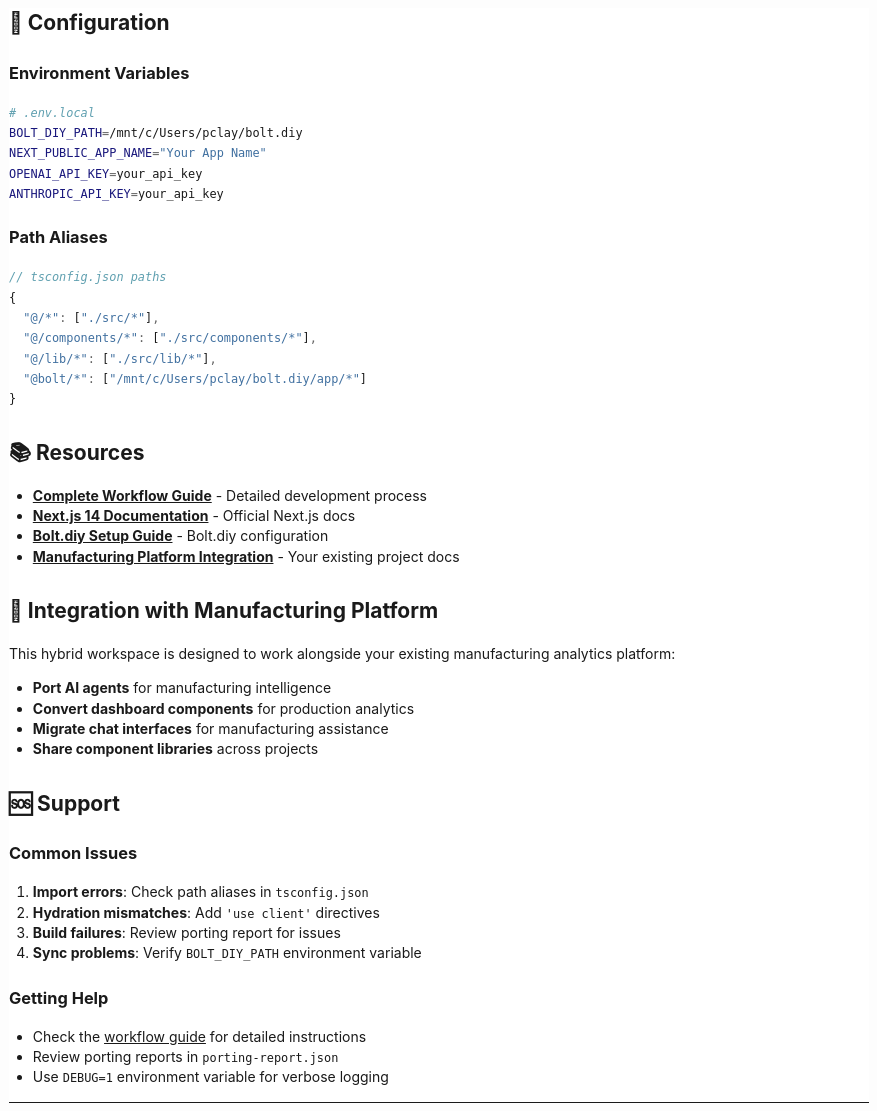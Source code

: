 ## 🔧 Configuration

### **Environment Variables**
```bash
# .env.local
BOLT_DIY_PATH=/mnt/c/Users/pclay/bolt.diy
NEXT_PUBLIC_APP_NAME="Your App Name"
OPENAI_API_KEY=your_api_key
ANTHROPIC_API_KEY=your_api_key
```

### **Path Aliases**
```typescript
// tsconfig.json paths
{
  "@/*": ["./src/*"],
  "@/components/*": ["./src/components/*"],
  "@/lib/*": ["./src/lib/*"],
  "@bolt/*": ["/mnt/c/Users/pclay/bolt.diy/app/*"]
}
```

## 📚 Resources

- **[Complete Workflow Guide](./HYBRID-WORKFLOW-GUIDE.md)** - Detailed development process
- **[Next.js 14 Documentation](https://nextjs.org/docs)** - Official Next.js docs
- **[Bolt.diy Setup Guide](https://github.com/stackblitz/bolt.new)** - Bolt.diy configuration
- **[Manufacturing Platform Integration](../README.md)** - Your existing project docs

## 🤝 Integration with Manufacturing Platform

This hybrid workspace is designed to work alongside your existing manufacturing analytics platform:

- **Port AI agents** for manufacturing intelligence
- **Convert dashboard components** for production analytics
- **Migrate chat interfaces** for manufacturing assistance
- **Share component libraries** across projects

## 🆘 Support

### **Common Issues**
1. **Import errors**: Check path aliases in `tsconfig.json`
2. **Hydration mismatches**: Add `'use client'` directives
3. **Build failures**: Review porting report for issues
4. **Sync problems**: Verify `BOLT_DIY_PATH` environment variable

### **Getting Help**
- Check the [workflow guide](./HYBRID-WORKFLOW-GUIDE.md) for detailed instructions
- Review porting reports in `porting-report.json`
- Use `DEBUG=1` environment variable for verbose logging

---